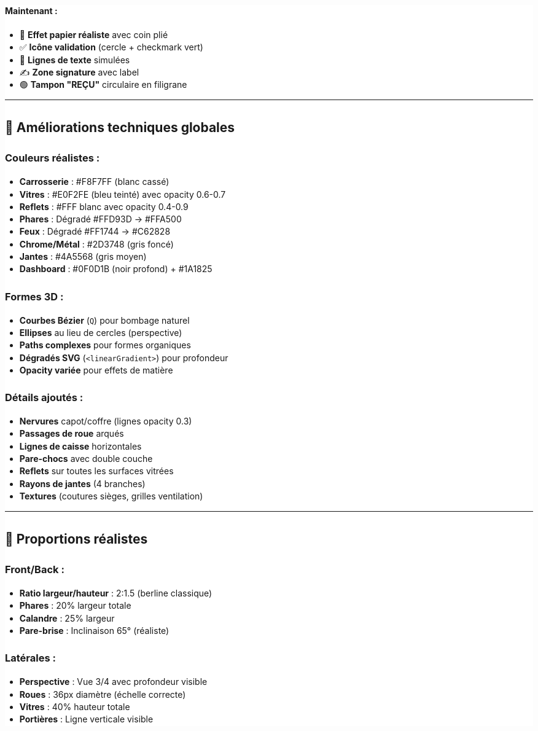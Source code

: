 #### Maintenant :
- 📄 **Effet papier réaliste** avec coin plié
- ✅ **Icône validation** (cercle + checkmark vert)
- 📝 **Lignes de texte** simulées
- ✍️ **Zone signature** avec label
- 🟢 **Tampon "REÇU"** circulaire en filigrane

---

## 🎨 Améliorations techniques globales

### Couleurs réalistes :
- **Carrosserie** : #F8F7FF (blanc cassé)
- **Vitres** : #E0F2FE (bleu teinté) avec opacity 0.6-0.7
- **Reflets** : #FFF blanc avec opacity 0.4-0.9
- **Phares** : Dégradé #FFD93D → #FFA500
- **Feux** : Dégradé #FF1744 → #C62828
- **Chrome/Métal** : #2D3748 (gris foncé)
- **Jantes** : #4A5568 (gris moyen)
- **Dashboard** : #0F0D1B (noir profond) + #1A1825

### Formes 3D :
- **Courbes Bézier** (`Q`) pour bombage naturel
- **Ellipses** au lieu de cercles (perspective)
- **Paths complexes** pour formes organiques
- **Dégradés SVG** (`<linearGradient>`) pour profondeur
- **Opacity variée** pour effets de matière

### Détails ajoutés :
- **Nervures** capot/coffre (lignes opacity 0.3)
- **Passages de roue** arqués
- **Lignes de caisse** horizontales
- **Pare-chocs** avec double couche
- **Reflets** sur toutes les surfaces vitrées
- **Rayons de jantes** (4 branches)
- **Textures** (coutures sièges, grilles ventilation)

---

## 📐 Proportions réalistes

### Front/Back :
- **Ratio largeur/hauteur** : 2:1.5 (berline classique)
- **Phares** : 20% largeur totale
- **Calandre** : 25% largeur
- **Pare-brise** : Inclinaison 65° (réaliste)

### Latérales :
- **Perspective** : Vue 3/4 avec profondeur visible
- **Roues** : 36px diamètre (échelle correcte)
- **Vitres** : 40% hauteur totale
- **Portières** : Ligne verticale visible
